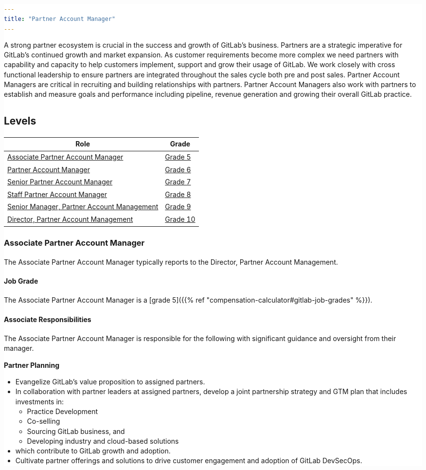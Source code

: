 ```yaml
---
title: "Partner Account Manager"
---
```


A strong partner ecosystem is crucial in the success and growth of  GitLab’s business. Partners are a strategic imperative for GitLab’s continued growth and market expansion. As customer requirements become more complex we need partners with capability and capacity to help customers implement, support and grow their usage of GitLab.  We work closely with cross functional leadership to ensure partners are integrated throughout the sales cycle both pre and post sales. Partner Account Managers are critical in recruiting and building relationships with partners. Partner Account Managers also work with partners to establish and measure goals and performance including pipeline, revenue generation and growing their overall GitLab practice.

## Levels

| Role | Grade |
| -- | - |
| [Associate Partner Account Manager](#associate-partner-account-manager) | [Grade 5](/handbook/total-rewards/compensation/compensation-calculator/#gitlab-job-grades) |
| [Partner Account Manager](#partner-account-manager-intermediate) | [Grade 6](/handbook/total-rewards/compensation/compensation-calculator/#gitlab-job-grades) |
| [Senior Partner Account Manager](#senior-partner-account-manager) | [Grade 7](/handbook/total-rewards/compensation/compensation-calculator/#gitlab-job-grades) |
| [Staff Partner Account Manager](#staff-partner-account-manager) | [Grade 8](/handbook/total-rewards/compensation/compensation-calculator/#gitlab-job-grades) |
| [Senior Manager, Partner Account Management](#senior-manager-partner-account-management) | [Grade 9](/handbook/total-rewards/compensation/compensation-calculator/#gitlab-job-grades) |
| [Director, Partner Account Management](#director-partner-account-management) | [Grade 10](/handbook/total-rewards/compensation/compensation-calculator/#gitlab-job-grades) |

### Associate Partner Account Manager

The Associate Partner Account Manager typically reports to the Director, Partner Account Management.

#### Job Grade

The Associate Partner Account Manager is a [grade 5]({{% ref "compensation-calculator#gitlab-job-grades" %}}).

#### Associate Responsibilities

The Associate Partner Account Manager is responsible for the following with significant guidance and oversight from their manager.

**Partner Planning**

- Evangelize GitLab’s value proposition to assigned partners.
- In collaboration with partner leaders at assigned partners, develop a joint partnership strategy and GTM plan that includes investments in:
  - Practice Development
  - Co-selling
  - Sourcing GitLab business, and
  - Developing industry and cloud-based solutions
- which contribute to GitLab growth and adoption.
- Cultivate partner offerings and solutions to drive customer engagement and adoption of GitLab DevSecOps.
